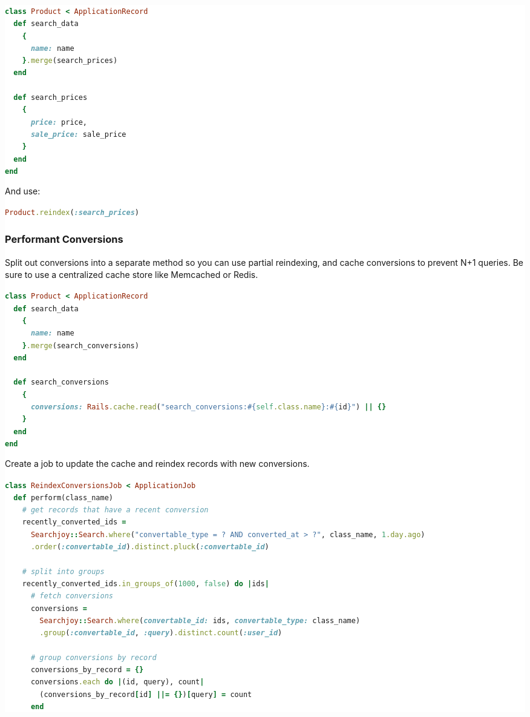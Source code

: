 ```ruby
class Product < ApplicationRecord
  def search_data
    {
      name: name
    }.merge(search_prices)
  end

  def search_prices
    {
      price: price,
      sale_price: sale_price
    }
  end
end
```

And use:

```ruby
Product.reindex(:search_prices)
```

### Performant Conversions

Split out conversions into a separate method so you can use partial reindexing, and cache conversions to prevent N+1 queries. Be sure to use a centralized cache store like Memcached or Redis.

```ruby
class Product < ApplicationRecord
  def search_data
    {
      name: name
    }.merge(search_conversions)
  end

  def search_conversions
    {
      conversions: Rails.cache.read("search_conversions:#{self.class.name}:#{id}") || {}
    }
  end
end
```

Create a job to update the cache and reindex records with new conversions.

```ruby
class ReindexConversionsJob < ApplicationJob
  def perform(class_name)
    # get records that have a recent conversion
    recently_converted_ids =
      Searchjoy::Search.where("convertable_type = ? AND converted_at > ?", class_name, 1.day.ago)
      .order(:convertable_id).distinct.pluck(:convertable_id)

    # split into groups
    recently_converted_ids.in_groups_of(1000, false) do |ids|
      # fetch conversions
      conversions =
        Searchjoy::Search.where(convertable_id: ids, convertable_type: class_name)
        .group(:convertable_id, :query).distinct.count(:user_id)

      # group conversions by record
      conversions_by_record = {}
      conversions.each do |(id, query), count|
        (conversions_by_record[id] ||= {})[query] = count
      end

```